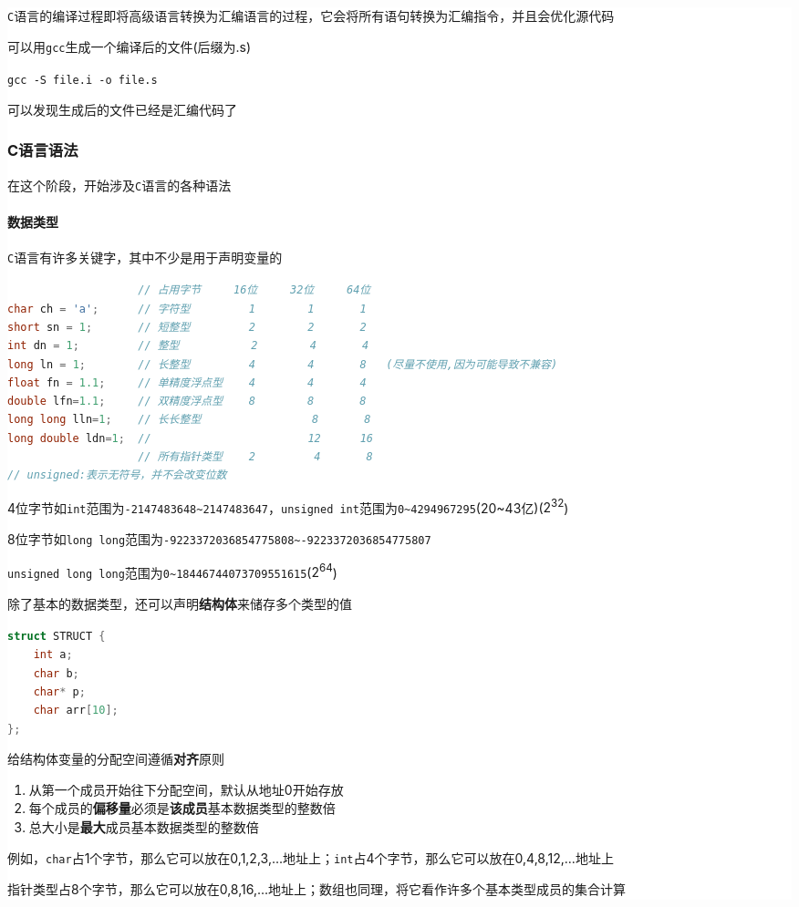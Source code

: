 `C`语言的编译过程即将高级语言转换为汇编语言的过程，它会将所有语句转换为汇编指令，并且会优化源代码

可以用`gcc`生成一个编译后的文件(后缀为.s)

```shell
gcc -S file.i -o file.s
```

可以发现生成后的文件已经是汇编代码了

### C语言语法

在这个阶段，开始涉及`C`语言的各种语法

#### 数据类型

`C`语言有许多关键字，其中不少是用于声明变量的

```c
					// 占用字节		16位		32位		64位
char ch = 'a';		// 字符型		   1		1		1
short sn = 1;		// 短整型		   2		2		2
int dn = 1;			// 整型  			2		 4		 4
long ln = 1;		// 长整型		   4		4		8	(尽量不使用,因为可能导致不兼容)
float fn = 1.1;		// 单精度浮点型	 4		  4		  4
double lfn=1.1;		// 双精度浮点型	 8		  8		  8
long long lln=1;	// 长长整型				    8	    8
long double ldn=1;	//						  12 	  16
					// 所有指针类型	 2		   4	   8
// unsigned:表示无符号，并不会改变位数
```

4位字节如`int`范围为`-2147483648~2147483647`，`unsigned int`范围为`0~4294967295`(20~43亿)($2^{32}$)

8位字节如`long long`范围为`-9223372036854775808~-9223372036854775807`

​	 	   `unsigned long long`范围为`0~18446744073709551615`($2^{64}$)

除了基本的数据类型，还可以声明**结构体**来储存多个类型的值

```c
struct STRUCT {
    int a;
    char b;
    char* p;
    char arr[10];
};
```

给结构体变量的分配空间遵循**对齐**原则

1. 从第一个成员开始往下分配空间，默认从地址0开始存放
2. 每个成员的**偏移量**必须是**该成员**基本数据类型的整数倍
3. 总大小是**最大**成员基本数据类型的整数倍

例如，`char`占1个字节，那么它可以放在0,1,2,3,...地址上；`int`占4个字节，那么它可以放在0,4,8,12,...地址上

指针类型占8个字节，那么它可以放在0,8,16,...地址上；数组也同理，将它看作许多个基本类型成员的集合计算
